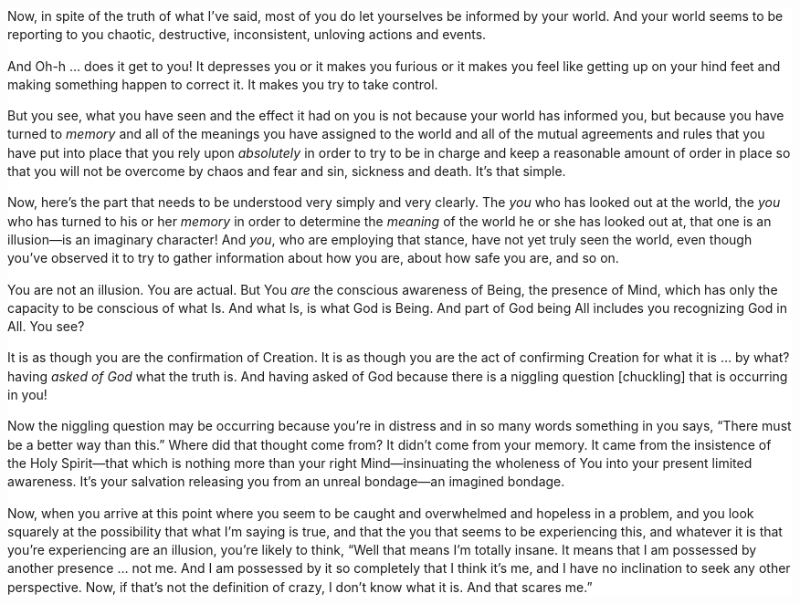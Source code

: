 Now, in spite of the truth of what I&rsquo;ve said, most of you do let
yourselves be informed by your world. And your world seems to be
reporting to you chaotic, destructive, inconsistent, unloving actions
and events.

And Oh-h &hellip; does it get to you! It depresses you or it makes you
furious or it makes you feel like getting up on your hind feet and
making something happen to correct it. It makes you try to take control.

But you see, what you have seen and the effect it had on you is not
because your world has informed you, but because you have turned to
*memory* and all of the meanings you have assigned to the world and all
of the mutual agreements and rules that you have put into place that you
rely upon *absolutely* in order to try to be in charge and keep a
reasonable amount of order in place so that you will not be overcome by
chaos and fear and sin, sickness and death. It&rsquo;s that simple.

Now, here&rsquo;s the part that needs to be understood very simply and
very clearly.  The *you* who has looked out at the world, the *you* who
has turned to his or her *memory* in order to determine the *meaning* of
the world he or she has looked out at, that one is an illusion&mdash;is
an imaginary character! And *you*, who are employing that stance, have
not yet truly seen the world, even though you&rsquo;ve observed it to
try to gather information about how you are, about how safe you are, and
so on.

You are not an illusion. You are actual. But You *are* the conscious
awareness of Being, the presence of Mind, which has only the capacity to
be conscious of what Is. And what Is, is what God is Being. And part of
God being All includes you recognizing God in All. You see?

It is as though you are the confirmation of Creation. It is as though
you are the act of confirming Creation for what it is … by what? having
*asked of God* what the truth is. And having asked of God because there
is a niggling question [chuckling] that is occurring in you!

Now the niggling question may be occurring because you&rsquo;re in
distress and in so many words something in you says, &ldquo;There must
be a better way than this.&rdquo; Where did that thought come from? It
didn&rsquo;t come from your memory. It came from the insistence of the
Holy Spirit&mdash;that which is nothing more than your right
Mind&mdash;insinuating the wholeness of You into your present limited
awareness. It&rsquo;s your salvation releasing you from an unreal
bondage&mdash;an imagined bondage.

Now, when you arrive at this point where you seem to be caught and
overwhelmed and hopeless in a problem, and you look squarely at the
possibility that what I&rsquo;m saying is true, and that the you that
seems to be experiencing this, and whatever it is that you&rsquo;re
experiencing are an illusion, you&rsquo;re likely to think, &ldquo;Well
that means I&rsquo;m totally insane. It means that I am possessed by
another presence &hellip; not me. And I am possessed by it so completely
that I think it&rsquo;s me, and I have no inclination to seek any other
perspective. Now, if that&rsquo;s not the definition of crazy, I
don&rsquo;t know what it is. And that scares me.&rdquo;
